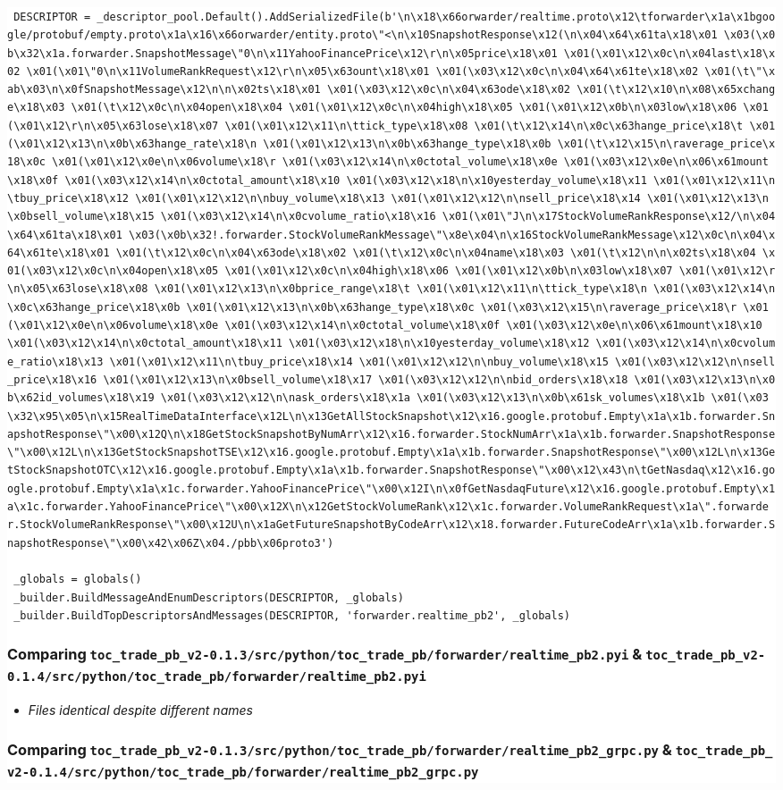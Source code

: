 ```diff
 DESCRIPTOR = _descriptor_pool.Default().AddSerializedFile(b'\n\x18\x66orwarder/realtime.proto\x12\tforwarder\x1a\x1bgoogle/protobuf/empty.proto\x1a\x16\x66orwarder/entity.proto\"<\n\x10SnapshotResponse\x12(\n\x04\x64\x61ta\x18\x01 \x03(\x0b\x32\x1a.forwarder.SnapshotMessage\"0\n\x11YahooFinancePrice\x12\r\n\x05price\x18\x01 \x01(\x01\x12\x0c\n\x04last\x18\x02 \x01(\x01\"0\n\x11VolumeRankRequest\x12\r\n\x05\x63ount\x18\x01 \x01(\x03\x12\x0c\n\x04\x64\x61te\x18\x02 \x01(\t\"\xab\x03\n\x0fSnapshotMessage\x12\n\n\x02ts\x18\x01 \x01(\x03\x12\x0c\n\x04\x63ode\x18\x02 \x01(\t\x12\x10\n\x08\x65xchange\x18\x03 \x01(\t\x12\x0c\n\x04open\x18\x04 \x01(\x01\x12\x0c\n\x04high\x18\x05 \x01(\x01\x12\x0b\n\x03low\x18\x06 \x01(\x01\x12\r\n\x05\x63lose\x18\x07 \x01(\x01\x12\x11\n\ttick_type\x18\x08 \x01(\t\x12\x14\n\x0c\x63hange_price\x18\t \x01(\x01\x12\x13\n\x0b\x63hange_rate\x18\n \x01(\x01\x12\x13\n\x0b\x63hange_type\x18\x0b \x01(\t\x12\x15\n\raverage_price\x18\x0c \x01(\x01\x12\x0e\n\x06volume\x18\r \x01(\x03\x12\x14\n\x0ctotal_volume\x18\x0e \x01(\x03\x12\x0e\n\x06\x61mount\x18\x0f \x01(\x03\x12\x14\n\x0ctotal_amount\x18\x10 \x01(\x03\x12\x18\n\x10yesterday_volume\x18\x11 \x01(\x01\x12\x11\n\tbuy_price\x18\x12 \x01(\x01\x12\x12\n\nbuy_volume\x18\x13 \x01(\x01\x12\x12\n\nsell_price\x18\x14 \x01(\x01\x12\x13\n\x0bsell_volume\x18\x15 \x01(\x03\x12\x14\n\x0cvolume_ratio\x18\x16 \x01(\x01\"J\n\x17StockVolumeRankResponse\x12/\n\x04\x64\x61ta\x18\x01 \x03(\x0b\x32!.forwarder.StockVolumeRankMessage\"\x8e\x04\n\x16StockVolumeRankMessage\x12\x0c\n\x04\x64\x61te\x18\x01 \x01(\t\x12\x0c\n\x04\x63ode\x18\x02 \x01(\t\x12\x0c\n\x04name\x18\x03 \x01(\t\x12\n\n\x02ts\x18\x04 \x01(\x03\x12\x0c\n\x04open\x18\x05 \x01(\x01\x12\x0c\n\x04high\x18\x06 \x01(\x01\x12\x0b\n\x03low\x18\x07 \x01(\x01\x12\r\n\x05\x63lose\x18\x08 \x01(\x01\x12\x13\n\x0bprice_range\x18\t \x01(\x01\x12\x11\n\ttick_type\x18\n \x01(\x03\x12\x14\n\x0c\x63hange_price\x18\x0b \x01(\x01\x12\x13\n\x0b\x63hange_type\x18\x0c \x01(\x03\x12\x15\n\raverage_price\x18\r \x01(\x01\x12\x0e\n\x06volume\x18\x0e \x01(\x03\x12\x14\n\x0ctotal_volume\x18\x0f \x01(\x03\x12\x0e\n\x06\x61mount\x18\x10 \x01(\x03\x12\x14\n\x0ctotal_amount\x18\x11 \x01(\x03\x12\x18\n\x10yesterday_volume\x18\x12 \x01(\x03\x12\x14\n\x0cvolume_ratio\x18\x13 \x01(\x01\x12\x11\n\tbuy_price\x18\x14 \x01(\x01\x12\x12\n\nbuy_volume\x18\x15 \x01(\x03\x12\x12\n\nsell_price\x18\x16 \x01(\x01\x12\x13\n\x0bsell_volume\x18\x17 \x01(\x03\x12\x12\n\nbid_orders\x18\x18 \x01(\x03\x12\x13\n\x0b\x62id_volumes\x18\x19 \x01(\x03\x12\x12\n\nask_orders\x18\x1a \x01(\x03\x12\x13\n\x0b\x61sk_volumes\x18\x1b \x01(\x03\x32\x95\x05\n\x15RealTimeDataInterface\x12L\n\x13GetAllStockSnapshot\x12\x16.google.protobuf.Empty\x1a\x1b.forwarder.SnapshotResponse\"\x00\x12Q\n\x18GetStockSnapshotByNumArr\x12\x16.forwarder.StockNumArr\x1a\x1b.forwarder.SnapshotResponse\"\x00\x12L\n\x13GetStockSnapshotTSE\x12\x16.google.protobuf.Empty\x1a\x1b.forwarder.SnapshotResponse\"\x00\x12L\n\x13GetStockSnapshotOTC\x12\x16.google.protobuf.Empty\x1a\x1b.forwarder.SnapshotResponse\"\x00\x12\x43\n\tGetNasdaq\x12\x16.google.protobuf.Empty\x1a\x1c.forwarder.YahooFinancePrice\"\x00\x12I\n\x0fGetNasdaqFuture\x12\x16.google.protobuf.Empty\x1a\x1c.forwarder.YahooFinancePrice\"\x00\x12X\n\x12GetStockVolumeRank\x12\x1c.forwarder.VolumeRankRequest\x1a\".forwarder.StockVolumeRankResponse\"\x00\x12U\n\x1aGetFutureSnapshotByCodeArr\x12\x18.forwarder.FutureCodeArr\x1a\x1b.forwarder.SnapshotResponse\"\x00\x42\x06Z\x04./pbb\x06proto3')
 
 _globals = globals()
 _builder.BuildMessageAndEnumDescriptors(DESCRIPTOR, _globals)
 _builder.BuildTopDescriptorsAndMessages(DESCRIPTOR, 'forwarder.realtime_pb2', _globals)
```

### Comparing `toc_trade_pb_v2-0.1.3/src/python/toc_trade_pb/forwarder/realtime_pb2.pyi` & `toc_trade_pb_v2-0.1.4/src/python/toc_trade_pb/forwarder/realtime_pb2.pyi`

 * *Files identical despite different names*

### Comparing `toc_trade_pb_v2-0.1.3/src/python/toc_trade_pb/forwarder/realtime_pb2_grpc.py` & `toc_trade_pb_v2-0.1.4/src/python/toc_trade_pb/forwarder/realtime_pb2_grpc.py`
